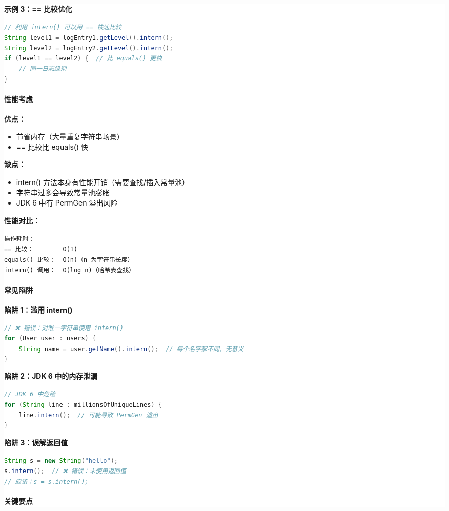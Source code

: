**示例 3：== 比较优化**
```java
// 利用 intern() 可以用 == 快速比较
String level1 = logEntry1.getLevel().intern();
String level2 = logEntry2.getLevel().intern();
if (level1 == level2) {  // 比 equals() 更快
    // 同一日志级别
}
```

#### 性能考虑

**优点：**
- 节省内存（大量重复字符串场景）
- == 比较比 equals() 快

**缺点：**
- intern() 方法本身有性能开销（需要查找/插入常量池）
- 字符串过多会导致常量池膨胀
- JDK 6 中有 PermGen 溢出风险

**性能对比：**
```
操作耗时：
== 比较：        O(1)
equals() 比较：  O(n)（n 为字符串长度）
intern() 调用：  O(log n)（哈希表查找）
```

#### 常见陷阱

**陷阱 1：滥用 intern()**
```java
// ❌ 错误：对唯一字符串使用 intern()
for (User user : users) {
    String name = user.getName().intern();  // 每个名字都不同，无意义
}
```

**陷阱 2：JDK 6 中的内存泄漏**
```java
// JDK 6 中危险
for (String line : millionsOfUniqueLines) {
    line.intern();  // 可能导致 PermGen 溢出
}
```

**陷阱 3：误解返回值**
```java
String s = new String("hello");
s.intern();  // ❌ 错误：未使用返回值
// 应该：s = s.intern();
```

#### 关键要点
